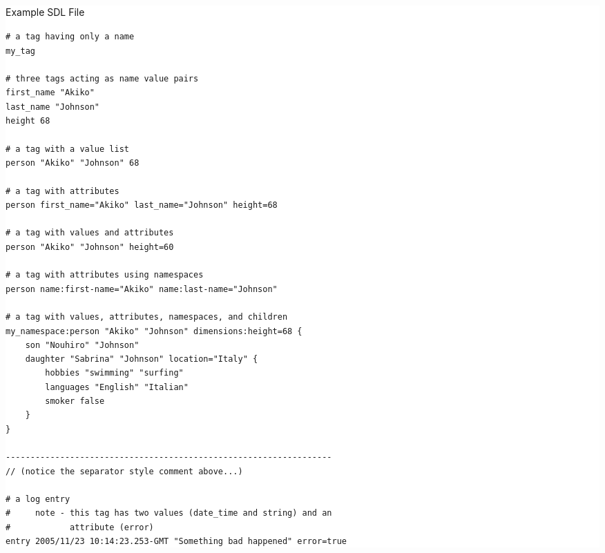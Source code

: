 Example SDL File

    # a tag having only a name
    my_tag

    # three tags acting as name value pairs
    first_name "Akiko"
    last_name "Johnson"
    height 68

    # a tag with a value list
    person "Akiko" "Johnson" 68

    # a tag with attributes
    person first_name="Akiko" last_name="Johnson" height=68

    # a tag with values and attributes
    person "Akiko" "Johnson" height=60

    # a tag with attributes using namespaces
    person name:first-name="Akiko" name:last-name="Johnson"

    # a tag with values, attributes, namespaces, and children
    my_namespace:person "Akiko" "Johnson" dimensions:height=68 {
        son "Nouhiro" "Johnson"
        daughter "Sabrina" "Johnson" location="Italy" {
            hobbies "swimming" "surfing"
            languages "English" "Italian"
            smoker false
        }
    }   

    ------------------------------------------------------------------
    // (notice the separator style comment above...)

    # a log entry
    #     note - this tag has two values (date_time and string) and an 
    #            attribute (error)
    entry 2005/11/23 10:14:23.253-GMT "Something bad happened" error=true
